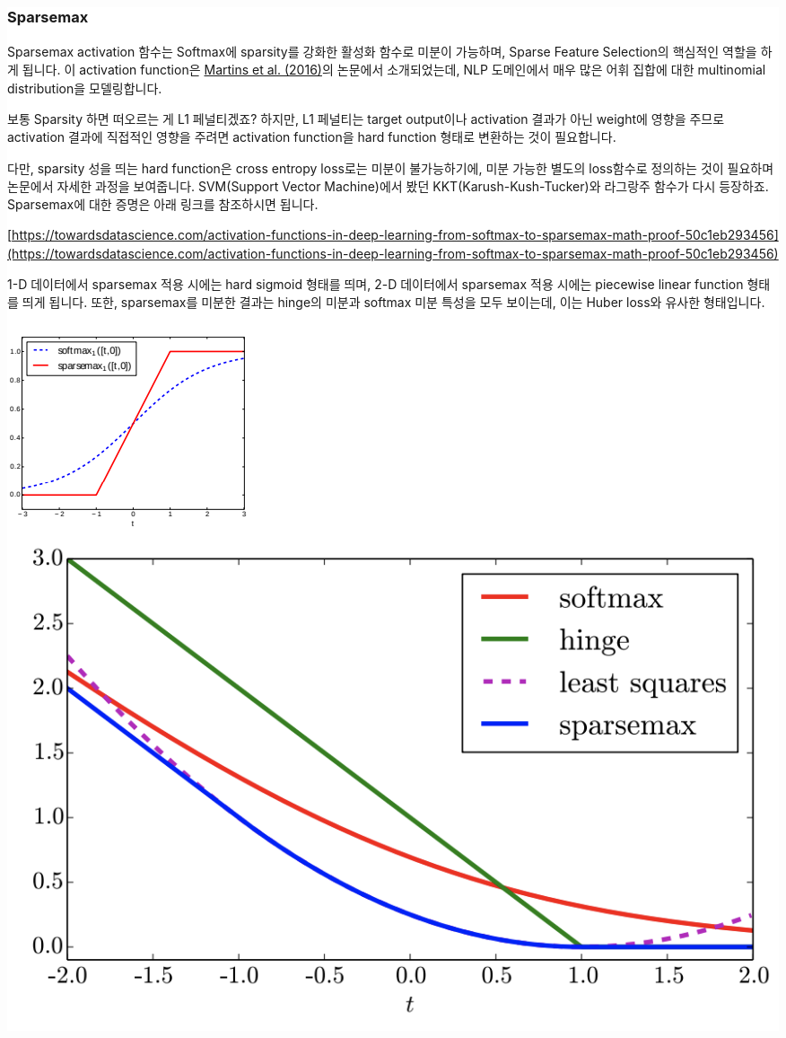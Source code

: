 ### Sparsemax

Sparsemax activation 함수는 Softmax에 sparsity를 강화한 활성화 함수로 미분이 가능하며, Sparse Feature Selection의 핵심적인 역할을 하게 됩니다. 이 activation function은 [Martins et al. \(2016\)](https://arxiv.org/abs/1602.02068)의 논문에서 소개되었는데, NLP 도메인에서 매우 많은 어휘 집합에 대한 multinomial distribution을 모델링합니다.

보통 Sparsity 하면 떠오르는 게 L1 페널티겠죠? 하지만, L1 페널티는 target output이나 activation 결과가 아닌 weight에 영향을 주므로 activation 결과에 직접적인 영향을 주려면 activation function을 hard function 형태로 변환하는 것이 필요합니다.

다만, sparsity 성을 띄는 hard function은 cross entropy loss로는 미분이 불가능하기에, 미분 가능한 별도의 loss함수로 정의하는 것이 필요하며 논문에서 자세한 과정을 보여줍니다. SVM\(Support Vector Machine\)에서 봤던 KKT\(Karush-Kush-Tucker\)와 라그랑주 함수가 다시 등장하죠. Sparsemax에 대한 증명은 아래 링크를 참조하시면 됩니다.

[https://towardsdatascience.com/activation-functions-in-deep-learning-from-softmax-to-sparsemax-math-proof-50c1eb293456](https://towardsdatascience.com/activation-functions-in-deep-learning-from-softmax-to-sparsemax-math-proof-50c1eb293456)

1-D 데이터에서 sparsemax 적용 시에는 hard sigmoid 형태를 띄며, 2-D 데이터에서 sparsemax 적용 시에는 piecewise linear function 형태를 띄게 됩니다. 또한, sparsemax를 미분한 결과는 hinge의 미분과 softmax 미분 특성을 모두 보이는데, 이는 Huber loss와 유사한 형태입니다. 

![](../../.gitbook/assets/sparsemax2.png) ![](../../.gitbook/assets/sparsemax-loss.png) 
